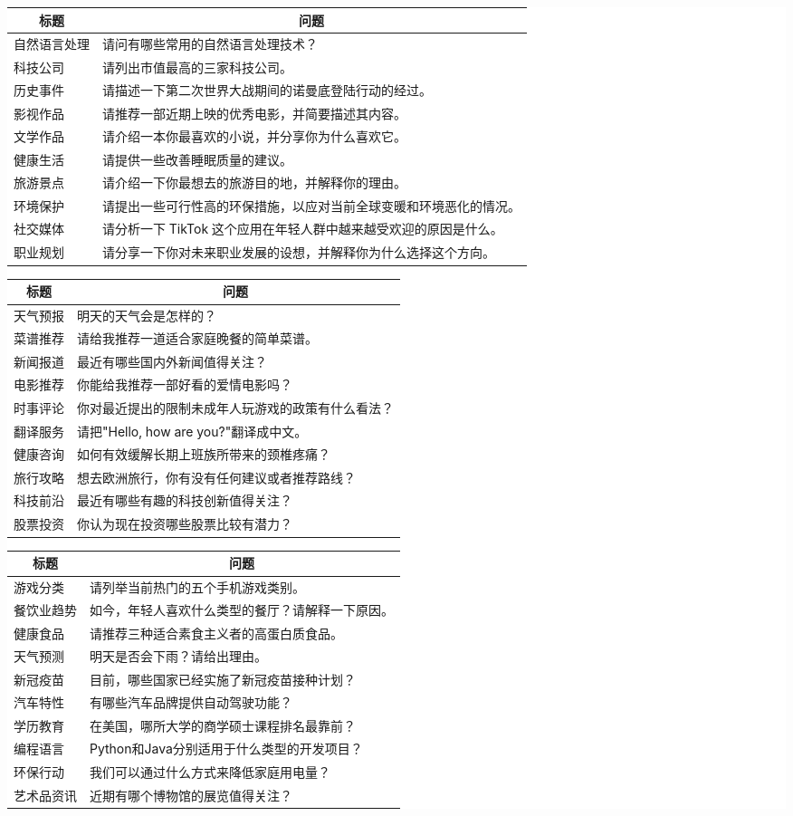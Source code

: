 |标题|问题|
|---|---|
|自然语言处理|请问有哪些常用的自然语言处理技术？|
|科技公司|请列出市值最高的三家科技公司。|
|历史事件|请描述一下第二次世界大战期间的诺曼底登陆行动的经过。|
|影视作品|请推荐一部近期上映的优秀电影，并简要描述其内容。|
|文学作品|请介绍一本你最喜欢的小说，并分享你为什么喜欢它。|
|健康生活|请提供一些改善睡眠质量的建议。|
|旅游景点|请介绍一下你最想去的旅游目的地，并解释你的理由。|
|环境保护|请提出一些可行性高的环保措施，以应对当前全球变暖和环境恶化的情况。|
|社交媒体|请分析一下 TikTok 这个应用在年轻人群中越来越受欢迎的原因是什么。|
|职业规划|请分享一下你对未来职业发展的设想，并解释你为什么选择这个方向。|

|标题|问题|
|----|----|
|天气预报|明天的天气会是怎样的？|
|菜谱推荐|请给我推荐一道适合家庭晚餐的简单菜谱。|
|新闻报道|最近有哪些国内外新闻值得关注？|
|电影推荐|你能给我推荐一部好看的爱情电影吗？|
|时事评论|你对最近提出的限制未成年人玩游戏的政策有什么看法？|
|翻译服务|请把"Hello, how are you?"翻译成中文。|
|健康咨询|如何有效缓解长期上班族所带来的颈椎疼痛？|
|旅行攻略|想去欧洲旅行，你有没有任何建议或者推荐路线？|
|科技前沿|最近有哪些有趣的科技创新值得关注？|
|股票投资|你认为现在投资哪些股票比较有潜力？|

| 标题 | 问题 |
| --- | --- |
| 游戏分类 | 请列举当前热门的五个手机游戏类别。|
| 餐饮业趋势 | 如今，年轻人喜欢什么类型的餐厅？请解释一下原因。|
| 健康食品 | 请推荐三种适合素食主义者的高蛋白质食品。|
| 天气预测 | 明天是否会下雨？请给出理由。|
| 新冠疫苗 | 目前，哪些国家已经实施了新冠疫苗接种计划？|
| 汽车特性 | 有哪些汽车品牌提供自动驾驶功能？|
| 学历教育 | 在美国，哪所大学的商学硕士课程排名最靠前？|
| 编程语言 | Python和Java分别适用于什么类型的开发项目？|
| 环保行动 | 我们可以通过什么方式来降低家庭用电量？|
| 艺术品资讯 | 近期有哪个博物馆的展览值得关注？|
